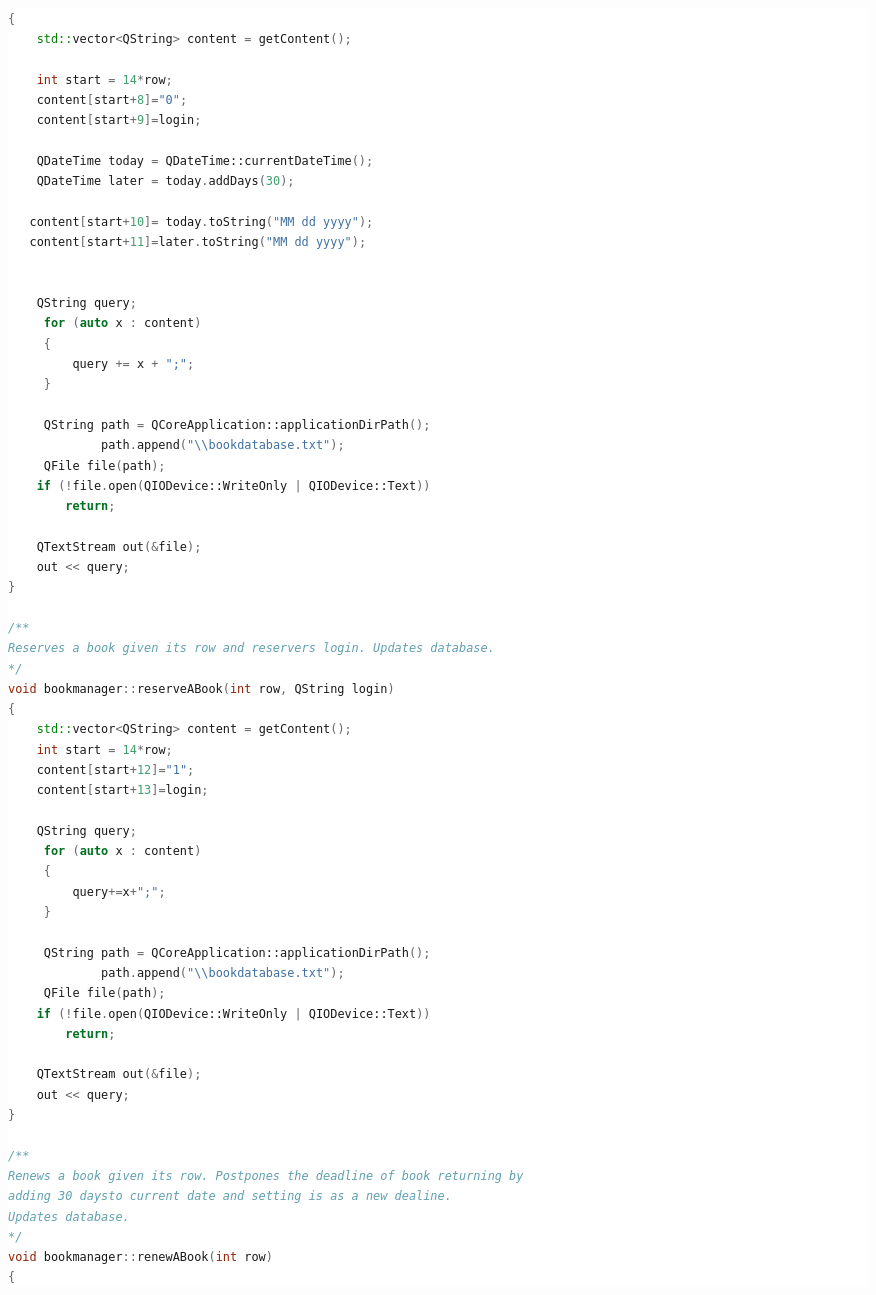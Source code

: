```c++
{
    std::vector<QString> content = getContent();

    int start = 14*row;
    content[start+8]="0";
    content[start+9]=login;

    QDateTime today = QDateTime::currentDateTime();
    QDateTime later = today.addDays(30);

   content[start+10]= today.toString("MM dd yyyy");
   content[start+11]=later.toString("MM dd yyyy");


    QString query;
     for (auto x : content)
     {
         query += x + ";";
     }

     QString path = QCoreApplication::applicationDirPath();
             path.append("\\bookdatabase.txt");
     QFile file(path);
    if (!file.open(QIODevice::WriteOnly | QIODevice::Text))
        return;

    QTextStream out(&file);
    out << query;
}

/**
Reserves a book given its row and reservers login. Updates database.
*/
void bookmanager::reserveABook(int row, QString login)
{
    std::vector<QString> content = getContent();
    int start = 14*row;
    content[start+12]="1";
    content[start+13]=login;

    QString query;
     for (auto x : content)
     {
         query+=x+";";
     }

     QString path = QCoreApplication::applicationDirPath();
             path.append("\\bookdatabase.txt");
     QFile file(path);
    if (!file.open(QIODevice::WriteOnly | QIODevice::Text))
        return;

    QTextStream out(&file);
    out << query;
}

/**
Renews a book given its row. Postpones the deadline of book returning by 
adding 30 daysto current date and setting is as a new dealine. 
Updates database.
*/
void bookmanager::renewABook(int row)
{
```